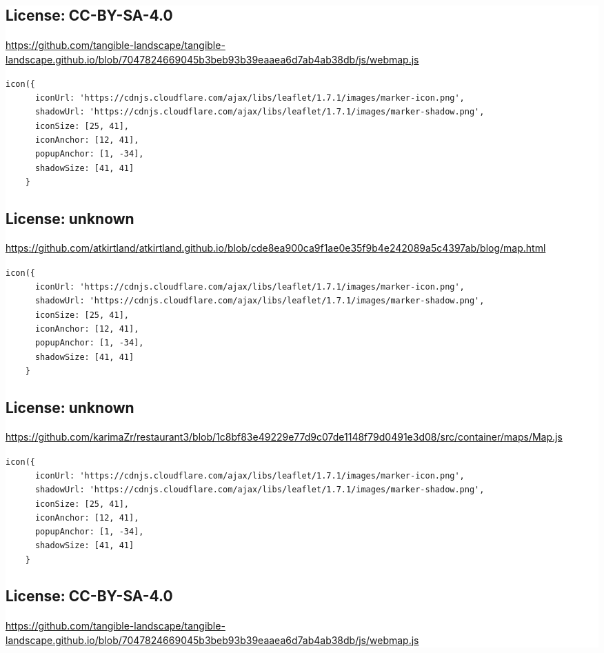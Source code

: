
## License: CC-BY-SA-4.0
https://github.com/tangible-landscape/tangible-landscape.github.io/blob/7047824669045b3beb93b39eaaea6d7ab4ab38db/js/webmap.js

```
icon({
      iconUrl: 'https://cdnjs.cloudflare.com/ajax/libs/leaflet/1.7.1/images/marker-icon.png',
      shadowUrl: 'https://cdnjs.cloudflare.com/ajax/libs/leaflet/1.7.1/images/marker-shadow.png',
      iconSize: [25, 41],
      iconAnchor: [12, 41],
      popupAnchor: [1, -34],
      shadowSize: [41, 41]
    }
```


## License: unknown
https://github.com/atkirtland/atkirtland.github.io/blob/cde8ea900ca9f1ae0e35f9b4e242089a5c4397ab/blog/map.html

```
icon({
      iconUrl: 'https://cdnjs.cloudflare.com/ajax/libs/leaflet/1.7.1/images/marker-icon.png',
      shadowUrl: 'https://cdnjs.cloudflare.com/ajax/libs/leaflet/1.7.1/images/marker-shadow.png',
      iconSize: [25, 41],
      iconAnchor: [12, 41],
      popupAnchor: [1, -34],
      shadowSize: [41, 41]
    }
```


## License: unknown
https://github.com/karimaZr/restaurant3/blob/1c8bf83e49229e77d9c07de1148f79d0491e3d08/src/container/maps/Map.js

```
icon({
      iconUrl: 'https://cdnjs.cloudflare.com/ajax/libs/leaflet/1.7.1/images/marker-icon.png',
      shadowUrl: 'https://cdnjs.cloudflare.com/ajax/libs/leaflet/1.7.1/images/marker-shadow.png',
      iconSize: [25, 41],
      iconAnchor: [12, 41],
      popupAnchor: [1, -34],
      shadowSize: [41, 41]
    }
```


## License: CC-BY-SA-4.0
https://github.com/tangible-landscape/tangible-landscape.github.io/blob/7047824669045b3beb93b39eaaea6d7ab4ab38db/js/webmap.js
